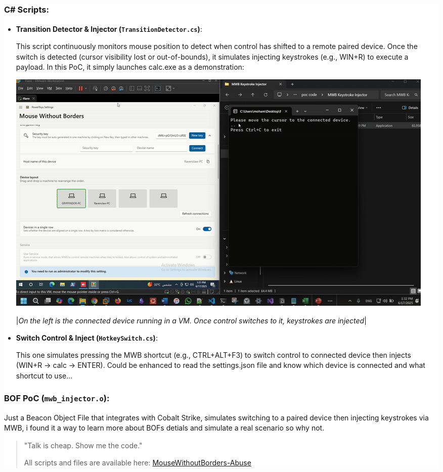 ### C# Scripts:

- **Transition Detector & Injector (`TransitionDetector.cs`)**: 

    This script continuously monitors mouse position to detect when control has shifted to a remote paired device. Once the switch is detected (cursor visibility lost or out-of-bounds), it simulates injecting keystrokes (e.g., WIN+R) to execute a payload. In this PoC, it simply launches calc.exe as a demonstration:

    ![/assets/images/dfir/ewb/poc.gif](/assets/images/dfir/ewb/poc.gif)

    |*On the left is the connected device running in a VM. Once control switches to it, keystrokes are injected*|


- **Switch Control & Inject (`HotkeySwitch.cs`)**: 

    This one simulates pressing the MWB shortcut (e.g., CTRL+ALT+F3) to switch control to connected device then injects (WIN+R → calc → ENTER). Could be enhanced to read the settings.json file and know which device is connected and what shortcut to use…

### BOF PoC **(`mwb_injector.o`)**:

Just a Beacon Object File that integrates with Cobalt Strike, simulates switching to a paired device then injecting keystrokes via MWB, i found it a way to learn more about BOFs detials and simulate a real scenario so why not.

> "Talk is cheap. Show me the code."
>
> All scripts and files are available here: [MouseWithoutBorders-Abuse](https://github.com/0xSultan/MouseWithoutBorders-Abuse)
